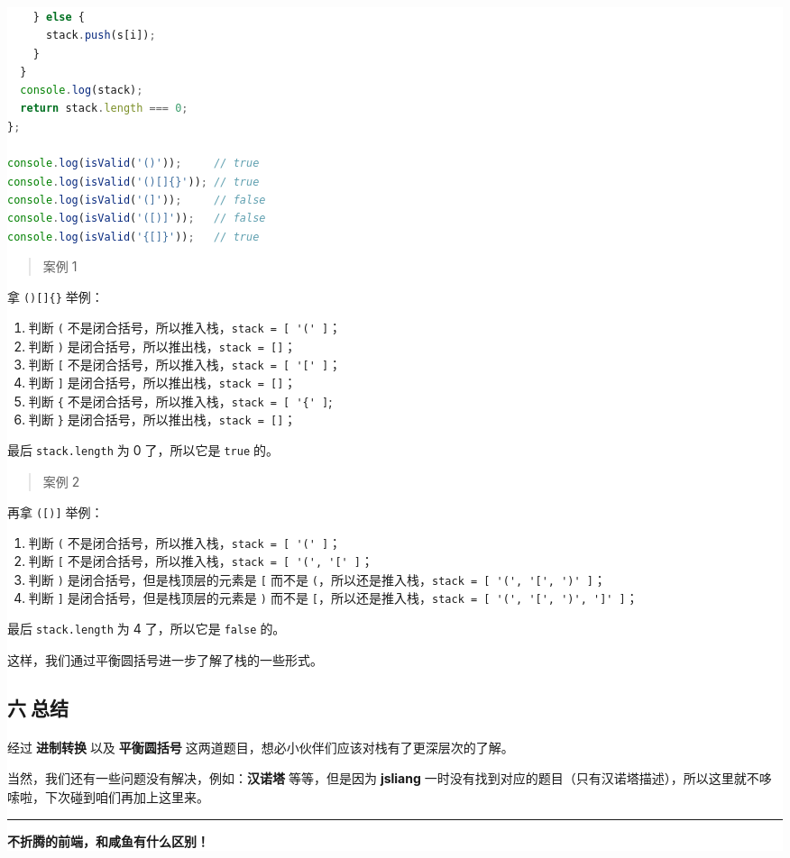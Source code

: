 ```js
    } else {
      stack.push(s[i]);
    }
  }
  console.log(stack);
  return stack.length === 0;
};

console.log(isValid('()'));     // true
console.log(isValid('()[]{}')); // true
console.log(isValid('(]'));     // false
console.log(isValid('([)]'));   // false
console.log(isValid('{[]}'));   // true
```

> 案例 1

拿 `()[]{}` 举例：

1. 判断 `(` 不是闭合括号，所以推入栈，`stack = [ '(' ]`；
2. 判断 `)` 是闭合括号，所以推出栈，`stack = []`；
3. 判断 `[` 不是闭合括号，所以推入栈，`stack = [ '[' ]`；
4. 判断 `]` 是闭合括号，所以推出栈，`stack = []`；
5. 判断 `{` 不是闭合括号，所以推入栈，`stack = [ '{' ]`;
6. 判断 `}` 是闭合括号，所以推出栈，`stack = []`；

最后 `stack.length` 为 0 了，所以它是 `true` 的。

> 案例 2

再拿 `([)]` 举例：

1. 判断 `(` 不是闭合括号，所以推入栈，`stack = [ '(' ]`；
2. 判断 `[` 不是闭合括号，所以推入栈，`stack = [ '(', '[' ]`；
3. 判断 `)` 是闭合括号，但是栈顶层的元素是 `[` 而不是 `(`，所以还是推入栈，`stack = [ '(', '[', ')' ]`；
4. 判断 `]` 是闭合括号，但是栈顶层的元素是 `)` 而不是 `[`，所以还是推入栈，`stack = [ '(', '[', ')', ']' ]`；

最后 `stack.length` 为 4 了，所以它是 `false` 的。

这样，我们通过平衡圆括号进一步了解了栈的一些形式。

## <a name="chapter-six" id="chapter-six">六 总结</a>



经过 **进制转换** 以及 **平衡圆括号** 这两道题目，想必小伙伴们应该对栈有了更深层次的了解。

当然，我们还有一些问题没有解决，例如：**汉诺塔** 等等，但是因为 **jsliang** 一时没有找到对应的题目（只有汉诺塔描述），所以这里就不哆嗦啦，下次碰到咱们再加上这里来。

---

**不折腾的前端，和咸鱼有什么区别！**
